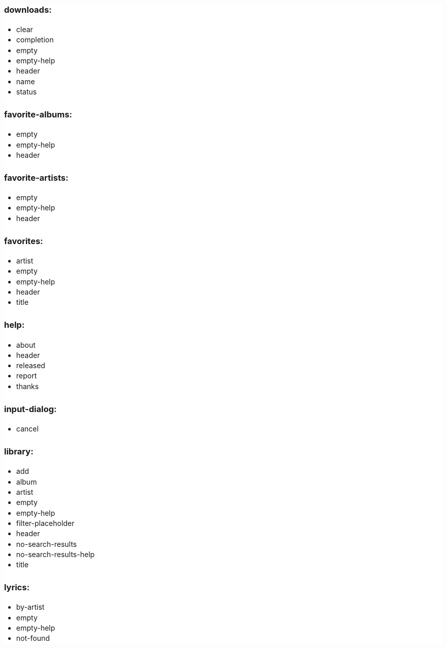 ### downloads:
 - clear
 - completion
 - empty
 - empty-help
 - header
 - name
 - status

### favorite-albums:
 - empty
 - empty-help
 - header

### favorite-artists:
 - empty
 - empty-help
 - header

### favorites:
 - artist
 - empty
 - empty-help
 - header
 - title

### help:
 - about
 - header
 - released
 - report
 - thanks

### input-dialog:
 - cancel

### library:
 - add
 - album
 - artist
 - empty
 - empty-help
 - filter-placeholder
 - header
 - no-search-results
 - no-search-results-help
 - title

### lyrics:
 - by-artist
 - empty
 - empty-help
 - not-found
